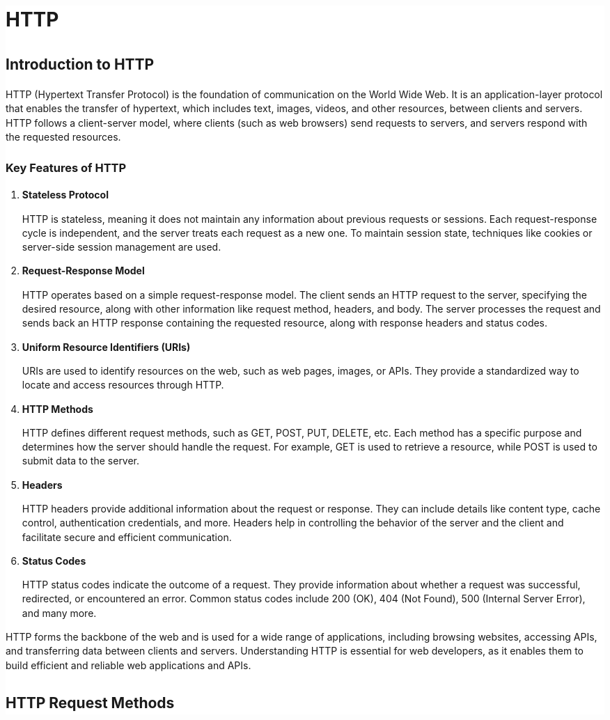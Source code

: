 

# HTTP

## Introduction to HTTP

HTTP (Hypertext Transfer Protocol) is the foundation of communication on the World Wide Web. It is an application-layer protocol that enables the transfer of hypertext, which includes text, images, videos, and other resources, between clients and servers. HTTP follows a client-server model, where clients (such as web browsers) send requests to servers, and servers respond with the requested resources.

### Key Features of HTTP

1. **Stateless Protocol**

   HTTP is stateless, meaning it does not maintain any information about previous requests or sessions. Each request-response cycle is independent, and the server treats each request as a new one. To maintain session state, techniques like cookies or server-side session management are used.

2. **Request-Response Model**

   HTTP operates based on a simple request-response model. The client sends an HTTP request to the server, specifying the desired resource, along with other information like request method, headers, and body. The server processes the request and sends back an HTTP response containing the requested resource, along with response headers and status codes.

3. **Uniform Resource Identifiers (URIs)**

   URIs are used to identify resources on the web, such as web pages, images, or APIs. They provide a standardized way to locate and access resources through HTTP.

4. **HTTP Methods**

   HTTP defines different request methods, such as GET, POST, PUT, DELETE, etc. Each method has a specific purpose and determines how the server should handle the request. For example, GET is used to retrieve a resource, while POST is used to submit data to the server.

5. **Headers**

   HTTP headers provide additional information about the request or response. They can include details like content type, cache control, authentication credentials, and more. Headers help in controlling the behavior of the server and the client and facilitate secure and efficient communication.

6. **Status Codes**

   HTTP status codes indicate the outcome of a request. They provide information about whether a request was successful, redirected, or encountered an error. Common status codes include 200 (OK), 404 (Not Found), 500 (Internal Server Error), and many more.

HTTP forms the backbone of the web and is used for a wide range of applications, including browsing websites, accessing APIs, and transferring data between clients and servers. Understanding HTTP is essential for web developers, as it enables them to build efficient and reliable web applications and APIs.

## HTTP Request Methods
